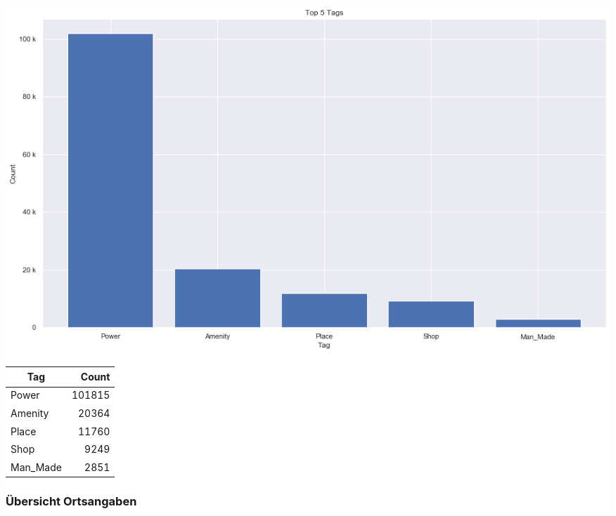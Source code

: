 ![Tags](./Images/morocco_tags.png)

|Tag|Count|
|-|-:|
|Power|101815|
|Amenity|20364|
|Place|11760|
|Shop|9249|
|Man_Made|2851|

### &Uuml;bersicht Ortsangaben

